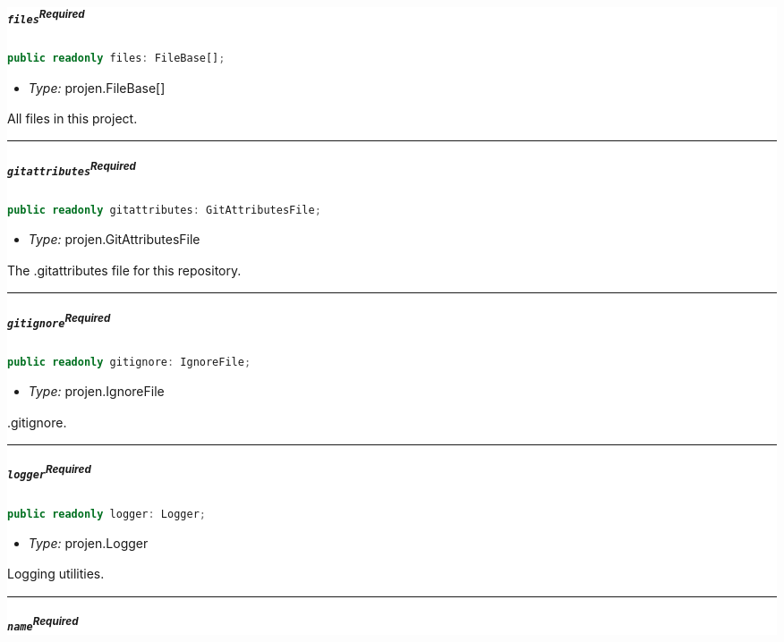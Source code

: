
##### `files`<sup>Required</sup> <a name="files" id="@rawkodeacademy/projen-grafbase-turso-service.GrafbaseTursoService.property.files"></a>

```typescript
public readonly files: FileBase[];
```

- *Type:* projen.FileBase[]

All files in this project.

---

##### `gitattributes`<sup>Required</sup> <a name="gitattributes" id="@rawkodeacademy/projen-grafbase-turso-service.GrafbaseTursoService.property.gitattributes"></a>

```typescript
public readonly gitattributes: GitAttributesFile;
```

- *Type:* projen.GitAttributesFile

The .gitattributes file for this repository.

---

##### `gitignore`<sup>Required</sup> <a name="gitignore" id="@rawkodeacademy/projen-grafbase-turso-service.GrafbaseTursoService.property.gitignore"></a>

```typescript
public readonly gitignore: IgnoreFile;
```

- *Type:* projen.IgnoreFile

.gitignore.

---

##### `logger`<sup>Required</sup> <a name="logger" id="@rawkodeacademy/projen-grafbase-turso-service.GrafbaseTursoService.property.logger"></a>

```typescript
public readonly logger: Logger;
```

- *Type:* projen.Logger

Logging utilities.

---

##### `name`<sup>Required</sup> <a name="name" id="@rawkodeacademy/projen-grafbase-turso-service.GrafbaseTursoService.property.name"></a>
